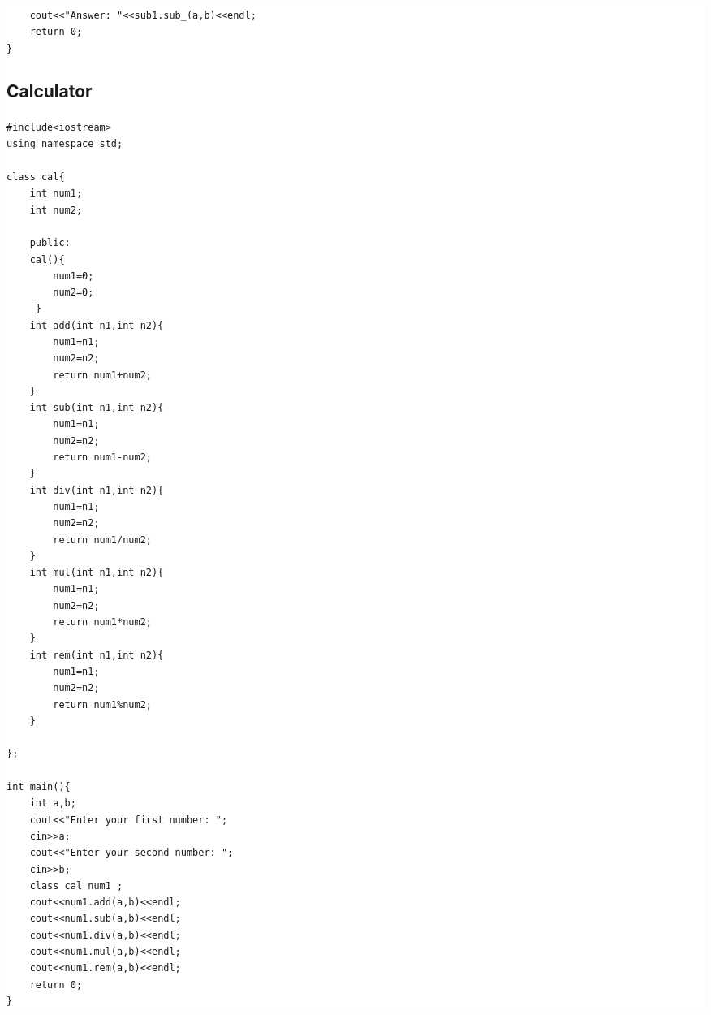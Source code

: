 ```
    cout<<"Answer: "<<sub1.sub_(a,b)<<endl;
    return 0;
}
```
## Calculator
```
#include<iostream>
using namespace std;

class cal{
    int num1;
    int num2;

    public:
    cal(){
        num1=0;
        num2=0;
     }
    int add(int n1,int n2){
        num1=n1;
        num2=n2;
        return num1+num2;
    }
    int sub(int n1,int n2){
        num1=n1;
        num2=n2;
        return num1-num2;
    }
    int div(int n1,int n2){
        num1=n1;
        num2=n2;
        return num1/num2;
    }
    int mul(int n1,int n2){
        num1=n1;
        num2=n2;
        return num1*num2;
    }
    int rem(int n1,int n2){
        num1=n1;
        num2=n2;
        return num1%num2;
    }
    
};

int main(){
    int a,b;
    cout<<"Enter your first number: ";
    cin>>a;
    cout<<"Enter your second number: ";
    cin>>b;
    class cal num1 ;
    cout<<num1.add(a,b)<<endl;
    cout<<num1.sub(a,b)<<endl;
    cout<<num1.div(a,b)<<endl;
    cout<<num1.mul(a,b)<<endl;
    cout<<num1.rem(a,b)<<endl;
    return 0;
}
```